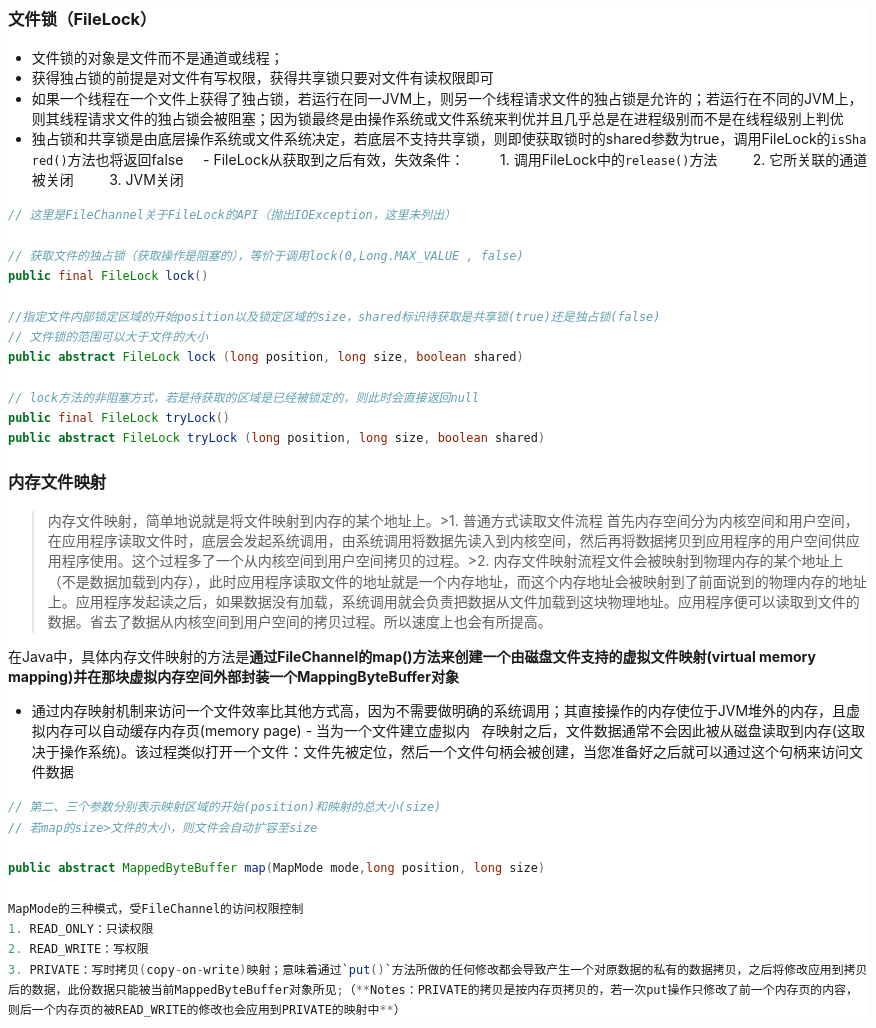 ### 文件锁（FileLock）
- 文件锁的对象是文件而不是通道或线程；
- 获得独占锁的前提是对文件有写权限，获得共享锁只要对文件有读权限即可
- 如果一个线程在一个文件上获得了独占锁，若运行在同一JVM上，则另一个线程请求文件的独占锁是允许的；若运行在不同的JVM上，则其线程请求文件的独占锁会被阻塞；因为锁最终是由操作系统或文件系统来判优并且几乎总是在进程级别而不是在线程级别上判优
- 独占锁和共享锁是由底层操作系统或文件系统决定，若底层不支持共享锁，则即使获取锁时的shared参数为true，调用FileLock的`isShared()`方法也将返回false
    - FileLock从获取到之后有效，失效条件：
        1. 调用FileLock中的`release()`方法
        2. 它所关联的通道被关闭
        3. JVM关闭

``` Java
// 这里是FileChannel关于FileLock的API（抛出IOException，这里未列出）

// 获取文件的独占锁（获取操作是阻塞的），等价于调用lock(0,Long.MAX_VALUE , false)
public final FileLock lock()

//指定文件内部锁定区域的开始position以及锁定区域的size，shared标识待获取是共享锁(true)还是独占锁(false)
// 文件锁的范围可以大于文件的大小
public abstract FileLock lock (long position, long size, boolean shared)

// lock方法的非阻塞方式，若是待获取的区域是已经被锁定的，则此时会直接返回null
public final FileLock tryLock()
public abstract FileLock tryLock (long position, long size, boolean shared)
```
### 内存文件映射
>内存文件映射，简单地说就是将文件映射到内存的某个地址上。>1. 普通方式读取文件流程
首先内存空间分为内核空间和用户空间，在应用程序读取文件时，底层会发起系统调用，由系统调用将数据先读入到内核空间，然后再将数据拷贝到应用程序的用户空间供应用程序使用。这个过程多了一个从内核空间到用户空间拷贝的过程。>2. 内存文件映射流程文件会被映射到物理内存的某个地址上（不是数据加载到内存），此时应用程序读取文件的地址就是一个内存地址，而这个内存地址会被映射到了前面说到的物理内存的地址上。应用程序发起读之后，如果数据没有加载，系统调用就会负责把数据从文件加载到这块物理地址。应用程序便可以读取到文件的数据。省去了数据从内核空间到用户空间的拷贝过程。所以速度上也会有所提高。

在Java中，具体内存文件映射的方法是**通过FileChannel的map()方法来创建一个由磁盘文件支持的虚拟文件映射(virtual memory mapping)并在那块虚拟内存空间外部封装一个MappingByteBuffer对象**

- 通过内存映射机制来访问一个文件效率比其他方式高，因为不需要做明确的系统调用；其直接操作的内存使位于JVM堆外的内存，且虚拟内存可以自动缓存内存页(memory page)
- 当为一个文件建立虚拟内   存映射之后，文件数据通常不会因此被从磁盘读取到内存(这取决于操作系统)。该过程类似打开一个文件：文件先被定位，然后一个文件句柄会被创建，当您准备好之后就可以通过这个句柄来访问文件数据

```Java
// 第二、三个参数分别表示映射区域的开始(position)和映射的总大小(size)
// 若map的size>文件的大小，则文件会自动扩容至size

public abstract MappedByteBuffer map(MapMode mode,long position, long size)

MapMode的三种模式，受FileChannel的访问权限控制
1. READ_ONLY：只读权限
2. READ_WRITE：写权限
3. PRIVATE：写时拷贝(copy-on-write)映射；意味着通过`put()`方法所做的任何修改都会导致产生一个对原数据的私有的数据拷贝，之后将修改应用到拷贝后的数据，此份数据只能被当前MappedByteBuffer对象所见;（**Notes：PRIVATE的拷贝是按内存页拷贝的，若一次put操作只修改了前一个内存页的内容，则后一个内存页的被READ_WRITE的修改也会应用到PRIVATE的映射中**）

```
